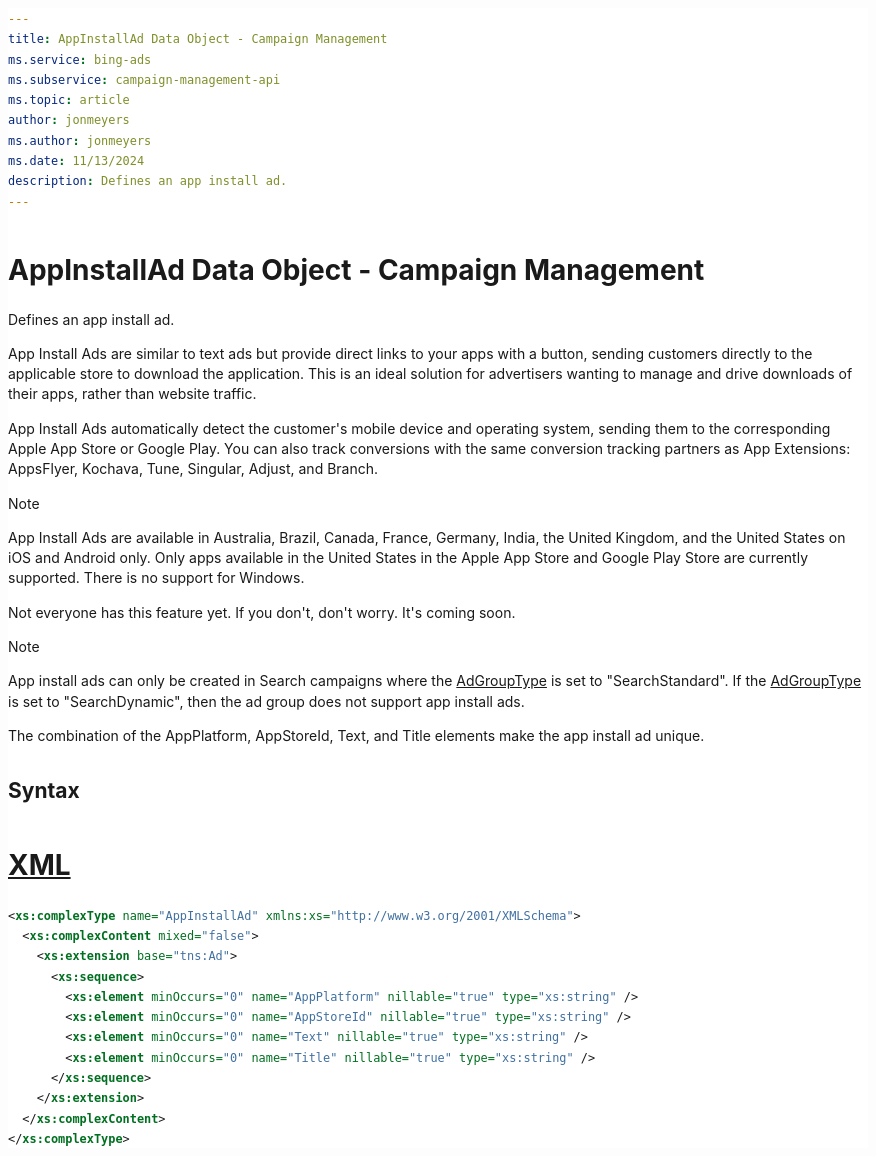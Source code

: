 ```yaml
---
title: AppInstallAd Data Object - Campaign Management
ms.service: bing-ads
ms.subservice: campaign-management-api
ms.topic: article
author: jonmeyers
ms.author: jonmeyers
ms.date: 11/13/2024
description: Defines an app install ad.
---
```

# AppInstallAd Data Object - Campaign Management
Defines an app install ad. 

App Install Ads are similar to text ads but provide direct links to your apps with a button, sending customers directly to the applicable store to download the application. This is an ideal solution for advertisers wanting to manage and drive downloads of their apps, rather than website traffic.

App Install Ads automatically detect the customer's mobile device and operating system, sending them to the corresponding Apple App Store or Google Play. You can also track conversions with the same conversion tracking partners as App Extensions: AppsFlyer, Kochava, Tune, Singular, Adjust, and Branch. 

> [!NOTE]
> App Install Ads are available in Australia, Brazil, Canada, France, Germany, India, the United Kingdom, and the United States on iOS and Android only. Only apps available in the United States in the Apple App Store and Google Play Store are currently supported. There is no support for Windows. 
> 
> Not everyone has this feature yet. If you don't, don't worry. It's coming soon.  

> [!NOTE]
> App install ads can only be created in Search campaigns where the [AdGroupType](adgroup.md#adgrouptype) is set to "SearchStandard". If the [AdGroupType](adgroup.md#adgrouptype) is set to "SearchDynamic", then the ad group does not support app install ads.  

The combination of the AppPlatform, AppStoreId, Text, and Title elements make the app install ad unique.

## Syntax

# [XML](#tab/xml)

```xml
<xs:complexType name="AppInstallAd" xmlns:xs="http://www.w3.org/2001/XMLSchema">
  <xs:complexContent mixed="false">
    <xs:extension base="tns:Ad">
      <xs:sequence>
        <xs:element minOccurs="0" name="AppPlatform" nillable="true" type="xs:string" />
        <xs:element minOccurs="0" name="AppStoreId" nillable="true" type="xs:string" />
        <xs:element minOccurs="0" name="Text" nillable="true" type="xs:string" />
        <xs:element minOccurs="0" name="Title" nillable="true" type="xs:string" />
      </xs:sequence>
    </xs:extension>
  </xs:complexContent>
</xs:complexType>
```
